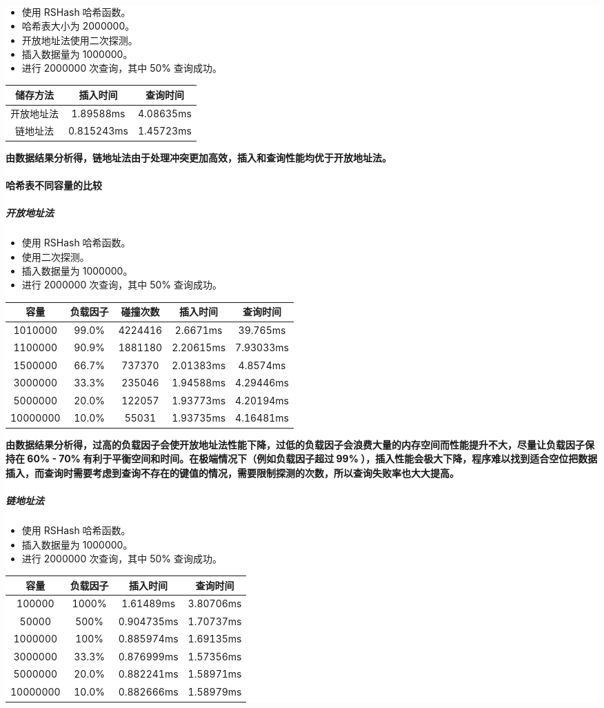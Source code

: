 - 使用 RSHash 哈希函数。
- 哈希表大小为 2000000。
- 开放地址法使用二次探测。
- 插入数据量为 1000000。
- 进行 2000000 次查询，其中 50% 查询成功。

| 储存方法  |    插入时间    |   查询时间    |
| :---: | :--------: | :-------: |
| 开放地址法 | 1.89588ms  | 4.08635ms |
| 链地址法  | 0.815243ms | 1.45723ms |

**由数据结果分析得，链地址法由于处理冲突更加高效，插入和查询性能均优于开放地址法。**



#### 哈希表不同容量的比较

##### 开放地址法

- 使用 RSHash 哈希函数。
- 使用二次探测。
- 插入数据量为 1000000。
- 进行 2000000 次查询，其中 50% 查询成功。

|    容量    | 负载因子  |  碰撞次数   |   插入时间    |   查询时间    |
| :------: | :---: | :-----: | :-------: | :-------: |
| 1010000  | 99.0% | 4224416 | 2.6671ms  | 39.765ms  |
| 1100000  | 90.9% | 1881180 | 2.20615ms | 7.93033ms |
| 1500000  | 66.7% | 737370  | 2.01383ms | 4.8574ms  |
| 3000000  | 33.3% | 235046  | 1.94588ms | 4.29446ms |
| 5000000  | 20.0% | 122057  | 1.93773ms | 4.20194ms |
| 10000000 | 10.0% |  55031  | 1.93735ms | 4.16481ms |

**由数据结果分析得，过高的负载因子会使开放地址法性能下降，过低的负载因子会浪费大量的内存空间而性能提升不大，尽量让负载因子保持在 60% - 70% 有利于平衡空间和时间。在极端情况下（例如负载因子超过 99% ），插入性能会极大下降，程序难以找到适合空位把数据插入，而查询时需要考虑到查询不存在的键值的情况，需要限制探测的次数，所以查询失败率也大大提高。**



##### 链地址法

- 使用 RSHash 哈希函数。
- 插入数据量为 1000000。
- 进行 2000000 次查询，其中 50% 查询成功。

|    容量    | 负载因子  |    插入时间    |   查询时间    |
| :------: | :---: | :--------: | :-------: |
|  100000  | 1000% | 1.61489ms  | 3.80706ms |
|  50000   | 500%  | 0.904735ms | 1.70737ms |
| 1000000  | 100%  | 0.885974ms | 1.69135ms |
| 3000000  | 33.3% | 0.876999ms | 1.57356ms |
| 5000000  | 20.0% | 0.882241ms | 1.58971ms |
| 10000000 | 10.0% | 0.882666ms | 1.58979ms |
